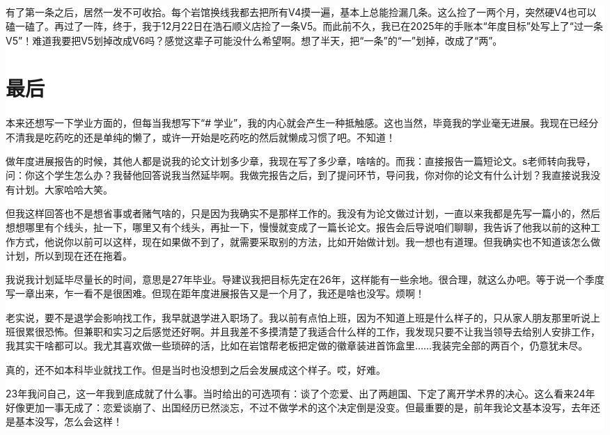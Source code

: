 有了第一条之后，居然一发不可收拾。每个岩馆换线我都去把所有V4摸一遍，基本上总能捡漏几条。这么捡了一两个月，突然硬V4也可以磕一磕了。再过了一阵，终于，我于12月22日在浩石顺义店捡了一条V5。而此前不久，我已在2025年的手账本“年度目标”处写上了“过一条V5”！难道我要把V5划掉改成V6吗？感觉这辈子可能没什么希望啊。想了半天，把“一条”的“一”划掉，改成了“两”。

# 最后

本来还想写一下学业方面的，但每当我想写下“# 学业”，我的内心就会产生一种抵触感。这也当然，毕竟我的学业毫无进展。我现在已经分不清我是吃药吃的还是单纯的懒了，或许一开始是吃药吃的然后就懒成习惯了吧。不知道！

做年度进展报告的时候，其他人都是说我的论文计划多少章，我现在写了多少章，啥啥的。而我：直接报告一篇短论文。s老师转向我导，问：你这个学生怎么办？我替他回答说我当然延毕啊。我做完报告之后，到了提问环节，导问我，你对你的论文有什么计划？我直接说我没有计划。大家哈哈大笑。

但我这样回答也不是想省事或者赌气啥的，只是因为我确实不是那样工作的。我没有为论文做过计划，一直以来我都是先写一篇小的，然后想想哪里有个线头，扯一下，哪里又有个线头，再扯一下，慢慢就变成了一篇长论文。报告会后导说咱们聊聊，我告诉了他我以前的这种工作方式，他说你以前可以这样，现在如果做不到了，就需要采取别的方法，比如开始做计划。我一想也有道理。但我确实也不知道该怎么做计划，所以到现在还在拖着。

我说我计划延毕尽量长的时间，意思是27年毕业。导建议我把目标先定在26年，这样能有一些余地。很合理，就这么办吧。等于说一个季度写一章出来，乍一看不是很困难。但现在距年度进展报告又是一个月了，我还是啥也没写。烦啊！

老实说，要不是退学会影响找工作，我早就退学进入职场了。我以前有点怕上班，因为不知道上班是什么样子的，只从家人朋友那里听说上班很累很恐怖。但兼职和实习之后感觉还好啊。并且我差不多摸清楚了我适合什么样的工作，我发现只要不让我当领导去给别人安排工作，我其实干啥都可以。我尤其喜欢做一些琐碎的活，比如在岩馆帮老板把定做的徽章装进首饰盒里……我装完全部的两百个，仍意犹未尽。

真的，还不如本科毕业就找工作。但是当时也没想到之后会发展成这个样子。哎，好难。

23年我问自己，这一年我到底成就了什么事。当时给出的可选项有：谈了个恋爱、出了两趟国、下定了离开学术界的决心。这么看来24年好像更加一事无成了：恋爱谈崩了、出国经历已然淡忘，不过不做学术的这个决定倒是没变。但最重要的是，前年我论文基本没写，去年还是基本没写，怎么会这样！